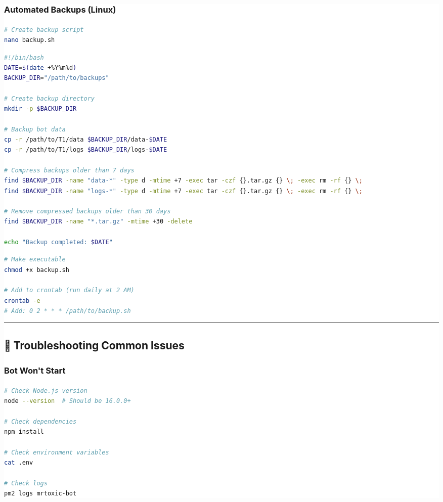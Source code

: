 ### Automated Backups (Linux)
```bash
# Create backup script
nano backup.sh
```

```bash
#!/bin/bash
DATE=$(date +%Y%m%d)
BACKUP_DIR="/path/to/backups"

# Create backup directory
mkdir -p $BACKUP_DIR

# Backup bot data
cp -r /path/to/T1/data $BACKUP_DIR/data-$DATE
cp -r /path/to/T1/logs $BACKUP_DIR/logs-$DATE

# Compress backups older than 7 days
find $BACKUP_DIR -name "data-*" -type d -mtime +7 -exec tar -czf {}.tar.gz {} \; -exec rm -rf {} \;
find $BACKUP_DIR -name "logs-*" -type d -mtime +7 -exec tar -czf {}.tar.gz {} \; -exec rm -rf {} \;

# Remove compressed backups older than 30 days
find $BACKUP_DIR -name "*.tar.gz" -mtime +30 -delete

echo "Backup completed: $DATE"
```

```bash
# Make executable
chmod +x backup.sh

# Add to crontab (run daily at 2 AM)
crontab -e
# Add: 0 2 * * * /path/to/backup.sh
```

---

## 🚨 Troubleshooting Common Issues

### Bot Won't Start
```bash
# Check Node.js version
node --version  # Should be 16.0.0+

# Check dependencies
npm install

# Check environment variables
cat .env

# Check logs
pm2 logs mrtoxic-bot
```
